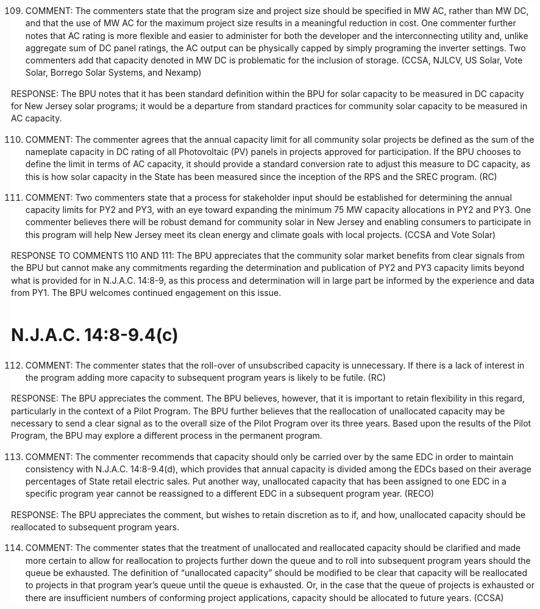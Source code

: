 109. COMMENT: The commenters state that the program size and project size should be specified in MW AC, rather than MW DC, and that the use of MW AC for the maximum project size results in a meaningful reduction in cost. One commenter further notes that AC rating is more flexible and easier to administer for both the developer and the interconnecting utility and, unlike aggregate sum of DC panel ratings, the AC output can be physically capped by simply programing the inverter settings. Two commenters add that capacity denoted in MW DC is problematic for the inclusion of storage. (CCSA, NJLCV, US Solar, Vote Solar, Borrego Solar Systems, and Nexamp)  

RESPONSE: The BPU notes that it has been standard definition within the BPU for solar capacity to be measured in DC capacity for New Jersey solar programs; it would be a departure from standard practices for community solar capacity to be measured in AC capacity.  

110. COMMENT: The commenter agrees that the annual capacity limit for all community solar projects be defined as the sum of the nameplate capacity in DC rating of all Photovoltaic (PV) panels in projects approved for participation. If the BPU chooses to define the limit in terms of AC capacity, it should provide a standard conversion rate to adjust this measure to DC capacity, as this is how solar capacity in the State has been measured since the inception of the RPS and the SREC program. (RC)  

111. COMMENT: Two commenters state that a process for stakeholder input should be established for determining the annual capacity limits for PY2 and PY3, with an eye toward expanding the minimum $75~\mathrm{MW}$ capacity allocations in PY2 and PY3. One commenter believes there will be robust demand for community solar in New Jersey and enabling consumers to participate in this program will help New Jersey meet its clean energy and climate goals with local projects. (CCSA and Vote Solar)  

RESPONSE TO COMMENTS 110 AND 111: The BPU appreciates that the community solar market benefits from clear signals from the BPU but cannot make any commitments regarding the determination and publication of PY2 and PY3 capacity limits beyond what is provided for in N.J.A.C. 14:8-9, as this process and determination will in large part be informed by the experience and data from PY1. The BPU welcomes continued engagement on this issue.  

# N.J.A.C. 14:8-9.4(c)  

112. COMMENT: The commenter states that the roll-over of unsubscribed capacity is unnecessary. If there is a lack of interest in the program adding more capacity to subsequent program years is likely to be futile. (RC)  

RESPONSE: The BPU appreciates the comment. The BPU believes, however, that it is important to retain flexibility in this regard, particularly in the context of a Pilot Program. The BPU further believes that the reallocation of unallocated capacity may be necessary to send a clear signal as to the overall size of the Pilot Program over its three years. Based upon the results of the Pilot Program, the BPU may explore a different process in the permanent program.  

113. COMMENT: The commenter recommends that capacity should only be carried over by the same EDC in order to maintain consistency with N.J.A.C. 14:8-9.4(d), which provides that annual capacity is divided among the EDCs based on their average percentages of State retail electric sales. Put another way, unallocated capacity that has been assigned to one EDC in a specific program year cannot be reassigned to a different EDC in a subsequent program year. (RECO)  

RESPONSE: The BPU appreciates the comment, but wishes to retain discretion as to if, and how, unallocated capacity should be reallocated to subsequent program years.  

114. COMMENT: The commenter states that the treatment of unallocated and reallocated capacity should be clarified and made more certain to allow for reallocation to projects further down the queue and to roll into subsequent program years should the queue be exhausted. The definition of “unallocated capacity” should be modified to be clear that capacity will be reallocated to projects in that program year’s queue until the queue is exhausted. Or, in the case that the queue of projects is exhausted or there are insufficient numbers of conforming project applications, capacity should be allocated to future years. (CCSA)  
